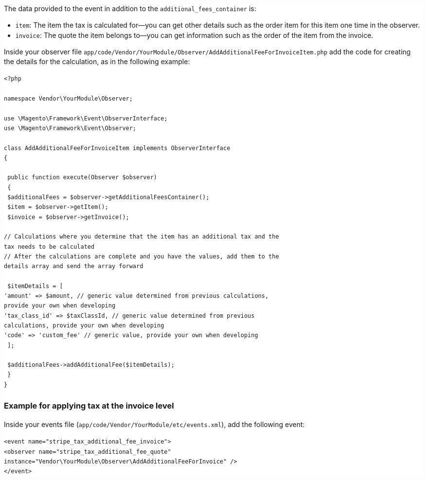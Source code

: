 The data provided to the event in addition to the `additional_fees_container`
is:

- `item`: The item the tax is calculated for—you can get other details such as
the order item for this item one time in the observer.
- `invoice`: The quote the item belongs to—you can get information such as the
order of the item from the invoice.

Inside your observer file
`app/code/Vendor/YourModule/Observer/AddAdditionalFeeForInvoiceItem.php` add the
code for creating the details for the calculation, as in the following example:

```
<?php

namespace Vendor\YourModule\Observer;

use \Magento\Framework\Event\ObserverInterface;
use \Magento\Framework\Event\Observer;

class AddAdditionalFeeForInvoiceItem implements ObserverInterface
{

 public function execute(Observer $observer)
 {
 $additionalFees = $observer->getAdditionalFeesContainer();
 $item = $observer->getItem();
 $invoice = $observer->getInvoice();

// Calculations where you determine that the item has an additional tax and the
tax needs to be calculated
// After the calculations are complete and you have the values, add them to the
details array and send the array forward

 $itemDetails = [
'amount' => $amount, // generic value determined from previous calculations,
provide your own when developing
'tax_class_id' => $taxClassId, // generic value determined from previous
calculations, provide your own when developing
'code' => 'custom_fee' // generic value, provide your own when developing
 ];

 $additionalFees->addAdditionalFee($itemDetails);
 }
}
```

### Example for applying tax at the invoice level

Inside your events file (`app/code/Vendor/YourModule/etc/events.xml`), add the
following event:

```
<event name="stripe_tax_additional_fee_invoice">
<observer name="stripe_tax_additional_fee_quote"
instance="Vendor\YourModule\Observer\AddAdditionalFeeForInvoice" />
</event>
```
